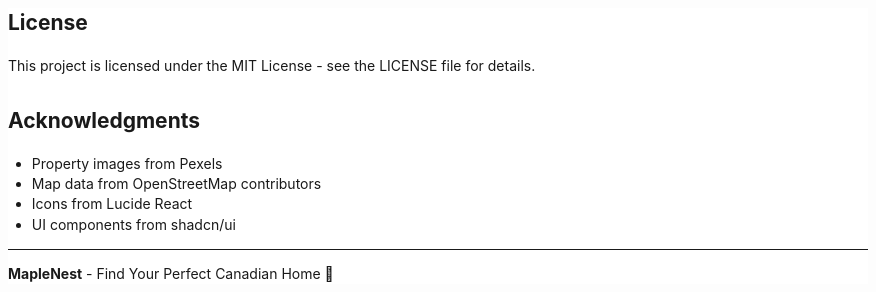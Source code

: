 ## License

This project is licensed under the MIT License - see the LICENSE file for details.

## Acknowledgments

- Property images from Pexels
- Map data from OpenStreetMap contributors
- Icons from Lucide React
- UI components from shadcn/ui

---

**MapleNest** - Find Your Perfect Canadian Home 🍁